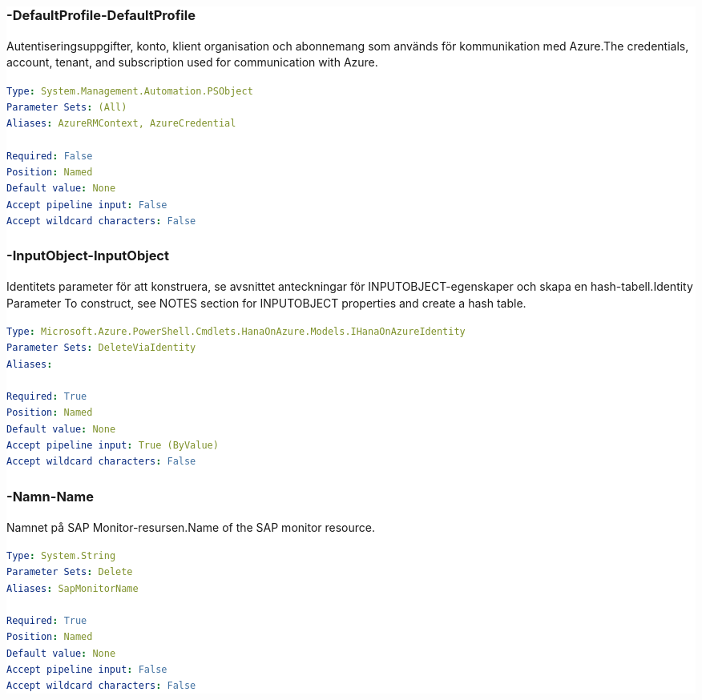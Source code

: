 ### <span data-ttu-id="14b6c-117">-DefaultProfile</span><span class="sxs-lookup"><span data-stu-id="14b6c-117">-DefaultProfile</span></span>
<span data-ttu-id="14b6c-118">Autentiseringsuppgifter, konto, klient organisation och abonnemang som används för kommunikation med Azure.</span><span class="sxs-lookup"><span data-stu-id="14b6c-118">The credentials, account, tenant, and subscription used for communication with Azure.</span></span>

```yaml
Type: System.Management.Automation.PSObject
Parameter Sets: (All)
Aliases: AzureRMContext, AzureCredential

Required: False
Position: Named
Default value: None
Accept pipeline input: False
Accept wildcard characters: False
```

### <span data-ttu-id="14b6c-119">-InputObject</span><span class="sxs-lookup"><span data-stu-id="14b6c-119">-InputObject</span></span>
<span data-ttu-id="14b6c-120">Identitets parameter för att konstruera, se avsnittet anteckningar för INPUTOBJECT-egenskaper och skapa en hash-tabell.</span><span class="sxs-lookup"><span data-stu-id="14b6c-120">Identity Parameter To construct, see NOTES section for INPUTOBJECT properties and create a hash table.</span></span>

```yaml
Type: Microsoft.Azure.PowerShell.Cmdlets.HanaOnAzure.Models.IHanaOnAzureIdentity
Parameter Sets: DeleteViaIdentity
Aliases:

Required: True
Position: Named
Default value: None
Accept pipeline input: True (ByValue)
Accept wildcard characters: False
```

### <span data-ttu-id="14b6c-121">-Namn</span><span class="sxs-lookup"><span data-stu-id="14b6c-121">-Name</span></span>
<span data-ttu-id="14b6c-122">Namnet på SAP Monitor-resursen.</span><span class="sxs-lookup"><span data-stu-id="14b6c-122">Name of the SAP monitor resource.</span></span>

```yaml
Type: System.String
Parameter Sets: Delete
Aliases: SapMonitorName

Required: True
Position: Named
Default value: None
Accept pipeline input: False
Accept wildcard characters: False
```
